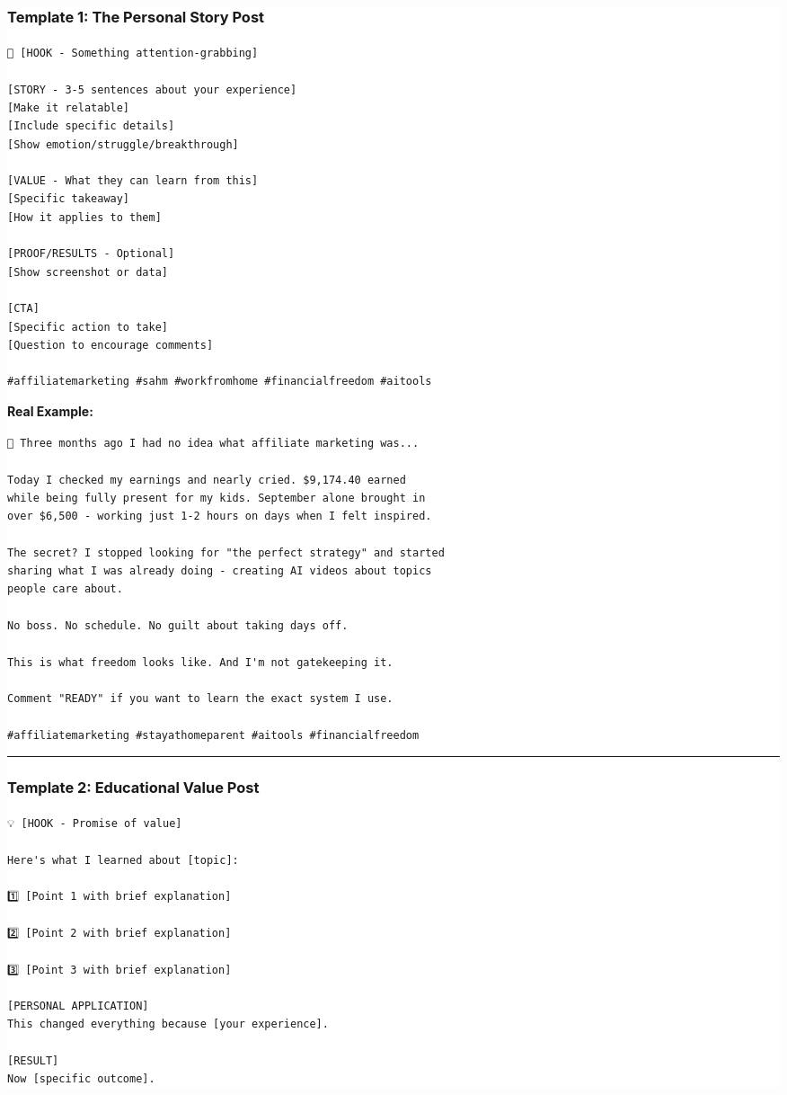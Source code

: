 ### Template 1: The Personal Story Post

```
🎯 [HOOK - Something attention-grabbing]

[STORY - 3-5 sentences about your experience]
[Make it relatable]
[Include specific details]
[Show emotion/struggle/breakthrough]

[VALUE - What they can learn from this]
[Specific takeaway]
[How it applies to them]

[PROOF/RESULTS - Optional]
[Show screenshot or data]

[CTA]
[Specific action to take]
[Question to encourage comments]

#affiliatemarketing #sahm #workfromhome #financialfreedom #aitools
```

**Real Example:**
```
🚀 Three months ago I had no idea what affiliate marketing was...

Today I checked my earnings and nearly cried. $9,174.40 earned 
while being fully present for my kids. September alone brought in 
over $6,500 - working just 1-2 hours on days when I felt inspired.

The secret? I stopped looking for "the perfect strategy" and started 
sharing what I was already doing - creating AI videos about topics 
people care about.

No boss. No schedule. No guilt about taking days off.

This is what freedom looks like. And I'm not gatekeeping it.

Comment "READY" if you want to learn the exact system I use.

#affiliatemarketing #stayathomeparent #aitools #financialfreedom
```

---

### Template 2: Educational Value Post

```
💡 [HOOK - Promise of value]

Here's what I learned about [topic]:

1️⃣ [Point 1 with brief explanation]

2️⃣ [Point 2 with brief explanation]

3️⃣ [Point 3 with brief explanation]

[PERSONAL APPLICATION]
This changed everything because [your experience].

[RESULT]
Now [specific outcome].
```